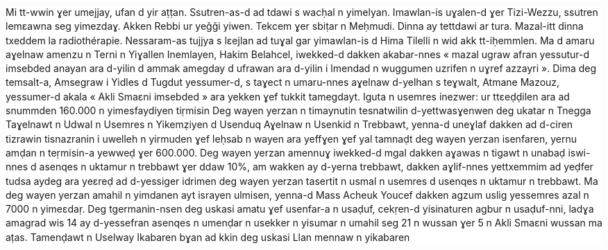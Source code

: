 Mi tt-wwin ɣer umejjay, ufan
d yir aṭṭan. Ssutren-as-d ad
tdawi s wacḥal n yimelyan.
Imawlan-is uɣalen-d ɣer Tizi-Wezzu, ssutren lemɛawna seg yimezdaɣ.
Akken Rebbi ur yeǧǧi
yiwen. Tekcem ɣer sbiṭar n
Meḥmudi. Dinna ay tettdawi
ar tura. Mazal-itt dinna
txeddem la radiothérapie.
Nessaram-as tujjya s lɛejlan
ad tuɣal gar yimawlan-is d Hima Tilelli n
wid akk tt-iḥemmlen.
Ma d amaru aɣelnaw amenzu
n Terni n Yiɣallen Inemlayen, Hakim Belahcel, iwekked-d
dakken akabar-nnes « mazal ugraw afran yessutur-d
imsebded anayan ara d-yilin d
ammak amegday d ufrawan ara
d-yilin i lmendad n wuggumen
uzrifen n uɣref azzayri ».
Dima deg temsalt-a, Amsegraw
i Yidles d Tugdut yessumer-d,
s taɣect n umaru-nnes aɣelnaw d-yelhan s teɣwalt, Atmane
Mazouz, yessumer-d akala « Akli Smaɛni
imsebded » ara yekken ɣef tukkit tamegdayt.
Iguta n usemres inezwer:
ur ttɛeḍḍilen ara ad snummden 160.000 n yimesfaydiyen tiṛmisin
Deg wayen yerzan n timaynutin tesnatwilin
d-yettwasɣenwen deg ukatar
n Tnegga Taɣelnawt n Udwal
n Usemres n Yikemẓiyen d
Usenduq Aɣelnaw n Usenkid
n Trebbawt, yenna-d uneɣlaf
dakken ad d-ciren tizrawin
tisnazranin i uwelleh n yirmuden
ɣef leḥsab n wayen ara yeffɣen ɣef yal
tamnaḍt deg wayen
yerzan isenfaren, yernu amḍan n
teṛmisin-a yewweḍ ɣer 600.000.
Deg wayen yerzan amennuɣ iwekked-d mgal
dakken aɣawas n tigawt n
unabaḍ iswi-nnes d asenqes n
uktamur n trebbawt ɣer ddaw
10%, am wakken ay d-yerna trebbawt,
dakken aɣlif-nnes yettxemmim
ad yeḍfer tudsa aydeg ara yeɛreḍ
ad d-yessiger idrimen deg wayen
yerzan tasertit n usmal n usemres
d usenqes n uktamur n trebbawt.
Ma deg wayen yerzan amahil n
yimdanen ayt israyen ulmisen,
yenna-d Mass Acheuk Youcef
dakken agzum uslig yessemres
azal n 7000 n yimeɛdaṛ.
Deg tgermanin-nsen deg uskasi
amatu ɣef usenfar-a n usaḍuf,
cekṛen-d yisinaturen agbur n
usaḍuf-nni, ladɣa amagrad wis
14 ay d-yessefran asenqes n
umenḍar n usekker n yisumar n
umahil seg 21 n wussan ɣer 5 n Akli Smaɛni
wussan ma aṭas.
Tamenḍawt n Uselway
Ikabaren bɣan ad kkin deg uskasi
Llan mennaw n yikabaren